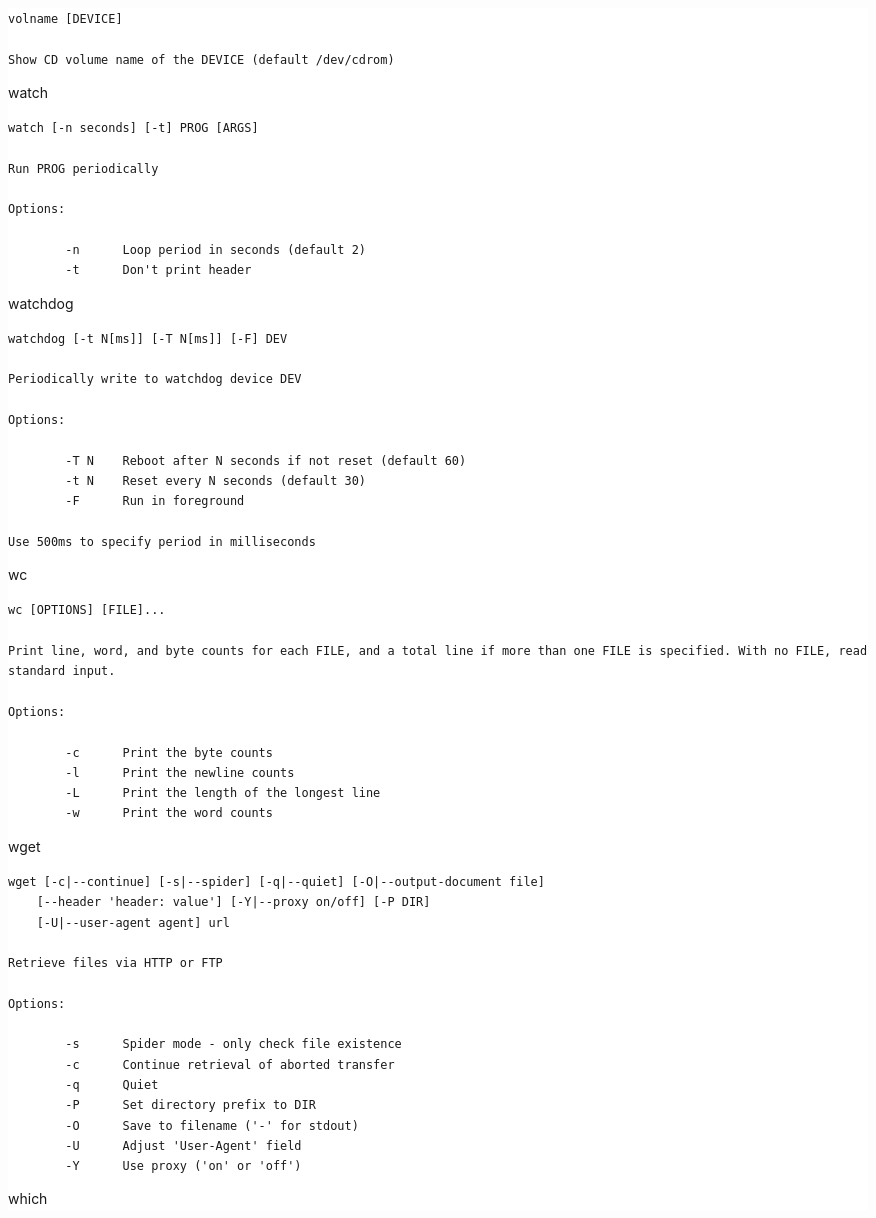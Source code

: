     volname [DEVICE]

    Show CD volume name of the DEVICE (default /dev/cdrom)
watch

    watch [-n seconds] [-t] PROG [ARGS]

    Run PROG periodically

    Options:

            -n      Loop period in seconds (default 2)
            -t      Don't print header

watchdog

    watchdog [-t N[ms]] [-T N[ms]] [-F] DEV

    Periodically write to watchdog device DEV

    Options:

            -T N    Reboot after N seconds if not reset (default 60)
            -t N    Reset every N seconds (default 30)
            -F      Run in foreground

    Use 500ms to specify period in milliseconds
wc

    wc [OPTIONS] [FILE]...

    Print line, word, and byte counts for each FILE, and a total line if more than one FILE is specified. With no FILE, read standard input.

    Options:

            -c      Print the byte counts
            -l      Print the newline counts
            -L      Print the length of the longest line
            -w      Print the word counts

wget

    wget [-c|--continue] [-s|--spider] [-q|--quiet] [-O|--output-document file]
    	[--header 'header: value'] [-Y|--proxy on/off] [-P DIR]
    	[-U|--user-agent agent] url

    Retrieve files via HTTP or FTP

    Options:

            -s      Spider mode - only check file existence
            -c      Continue retrieval of aborted transfer
            -q      Quiet
            -P      Set directory prefix to DIR
            -O      Save to filename ('-' for stdout)
            -U      Adjust 'User-Agent' field
            -Y      Use proxy ('on' or 'off')

which
